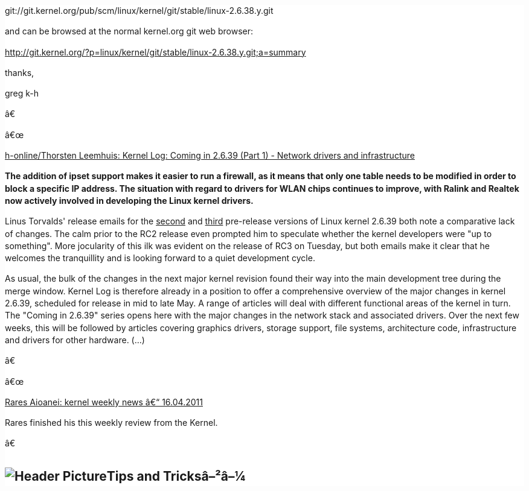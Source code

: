 git://git.kernel.org/pub/scm/linux/kernel/git/stable/linux-2.6.38.y.git


and can be browsed at the normal kernel.org git web browser:
        

http://git.kernel.org/?p=linux/kernel/git/stable/linux-2.6.38.y.git;a=summary



thanks,



greg k-h

â€

â€œ


   [h-online/Thorsten Leemhuis: Kernel Log: Coming in 2.6.39 (Part 1) - Network drivers and
    infrastructure](http://www.h-online.com/open/features/Kernel-Log-Coming-in-2-6-39-Part-1-Network-drivers-and-infrastructure-1227053.html)
  

**The addition of ipset support makes it easier to run a firewall, as it means that only one table needs to be modified in order to block a specific IP address. The situation with regard to drivers for WLAN chips continues to improve, with Ralink and Realtek now actively involved in developing the Linux kernel drivers.**

Linus Torvalds' release emails for the [second](http://thread.gmane.org/gmane.linux.kernel/1123040) and [third](http://thread.gmane.org/gmane.linux.kernel/1124982) pre-release versions
      of Linux kernel 2.6.39 both note a comparative lack of changes. The calm prior to the RC2
      release even prompted him to speculate whether the kernel developers were "up to something".
      More jocularity of this ilk was evident on the release of RC3 on Tuesday, but both emails make
      it clear that he welcomes the tranquillity and is looking forward to a quiet development
      cycle.

As usual, the bulk of the changes in the next major kernel revision found their way into
      the main development tree during the merge window. Kernel Log is therefore already in a
      position to offer a comprehensive overview of the major changes in kernel 2.6.39, scheduled
      for release in mid to late May. A range of articles will deal with different functional areas
      of the kernel in turn. The "Coming in 2.6.39" series opens here with the major changes in the
      network stack and associated drivers. Over the next few weeks, this will be followed by
      articles covering graphics drivers, storage support, file systems, architecture code,
      infrastructure and drivers for other hardware. (...)

â€

â€œ

[Rares
    Aioanei: kernel weekly news â€“ 16.04.2011](http://schaiba.wordpress.com/2011/04/16/kernel-weekly-news-16-04-2011/)

Rares finished his this weekly review from the Kernel.

â€

## ![Header Picture](http://saigkill.homelinux.net/pub/OWN/common/logos/OWN-oxygen-Tips-and-Tricks.png)Tips and Tricksâ–²â–¼
